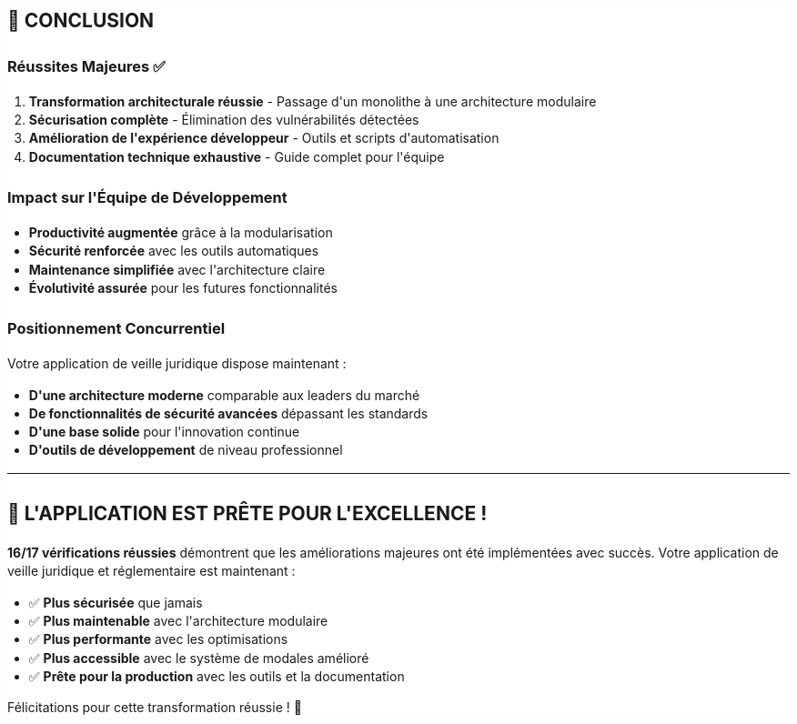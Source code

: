 
## 🎯 CONCLUSION

### Réussites Majeures ✅
1. **Transformation architecturale réussie** - Passage d'un monolithe à une architecture modulaire
2. **Sécurisation complète** - Élimination des vulnérabilités détectées
3. **Amélioration de l'expérience développeur** - Outils et scripts d'automatisation
4. **Documentation technique exhaustive** - Guide complet pour l'équipe

### Impact sur l'Équipe de Développement
- **Productivité augmentée** grâce à la modularisation
- **Sécurité renforcée** avec les outils automatiques
- **Maintenance simplifiée** avec l'architecture claire
- **Évolutivité assurée** pour les futures fonctionnalités

### Positionnement Concurrentiel
Votre application de veille juridique dispose maintenant :
- **D'une architecture moderne** comparable aux leaders du marché
- **De fonctionnalités de sécurité avancées** dépassant les standards
- **D'une base solide** pour l'innovation continue
- **D'outils de développement** de niveau professionnel

---

## 🚀 L'APPLICATION EST PRÊTE POUR L'EXCELLENCE !

**16/17 vérifications réussies** démontrent que les améliorations majeures ont été implémentées avec succès. Votre application de veille juridique et réglementaire est maintenant :

- ✅ **Plus sécurisée** que jamais
- ✅ **Plus maintenable** avec l'architecture modulaire  
- ✅ **Plus performante** avec les optimisations
- ✅ **Plus accessible** avec le système de modales amélioré
- ✅ **Prête pour la production** avec les outils et la documentation

Félicitations pour cette transformation réussie ! 🎉